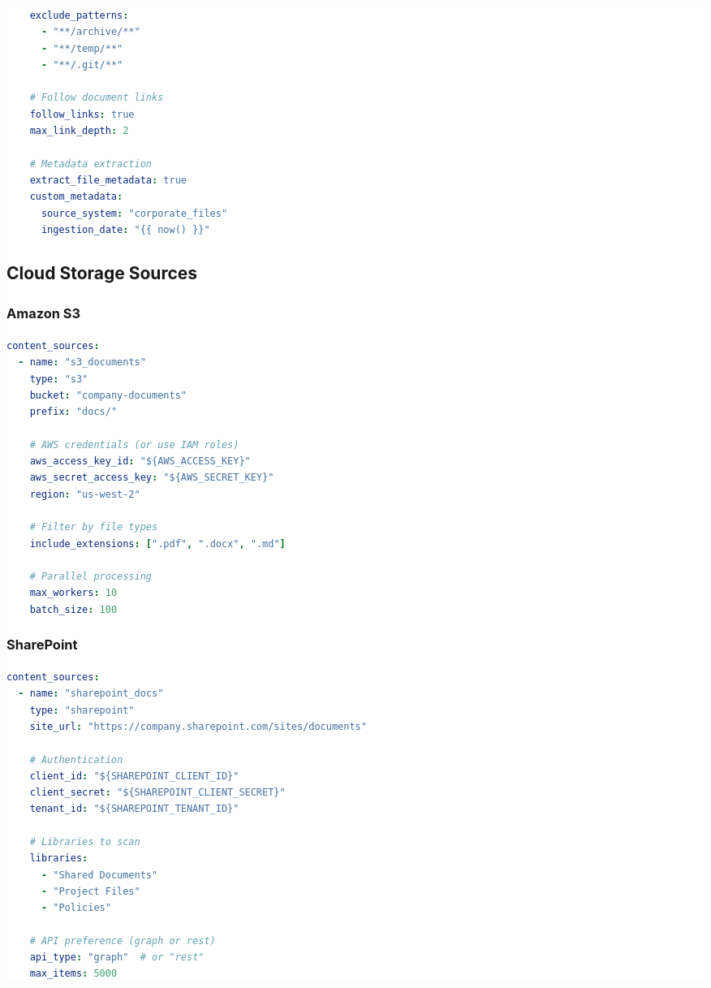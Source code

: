 ```yaml
    exclude_patterns:
      - "**/archive/**"
      - "**/temp/**"
      - "**/.git/**"
    
    # Follow document links
    follow_links: true
    max_link_depth: 2
    
    # Metadata extraction
    extract_file_metadata: true
    custom_metadata:
      source_system: "corporate_files"
      ingestion_date: "{{ now() }}"
```

## Cloud Storage Sources

### Amazon S3

```yaml
content_sources:
  - name: "s3_documents"
    type: "s3"
    bucket: "company-documents"
    prefix: "docs/"
    
    # AWS credentials (or use IAM roles)
    aws_access_key_id: "${AWS_ACCESS_KEY}" 
    aws_secret_access_key: "${AWS_SECRET_KEY}"
    region: "us-west-2"
    
    # Filter by file types
    include_extensions: [".pdf", ".docx", ".md"]
    
    # Parallel processing
    max_workers: 10
    batch_size: 100
```

### SharePoint

```yaml
content_sources:
  - name: "sharepoint_docs"
    type: "sharepoint"
    site_url: "https://company.sharepoint.com/sites/documents"
    
    # Authentication
    client_id: "${SHAREPOINT_CLIENT_ID}"
    client_secret: "${SHAREPOINT_CLIENT_SECRET}"
    tenant_id: "${SHAREPOINT_TENANT_ID}"
    
    # Libraries to scan
    libraries:
      - "Shared Documents"
      - "Project Files"
      - "Policies"
    
    # API preference (graph or rest)
    api_type: "graph"  # or "rest"
    max_items: 5000
```
